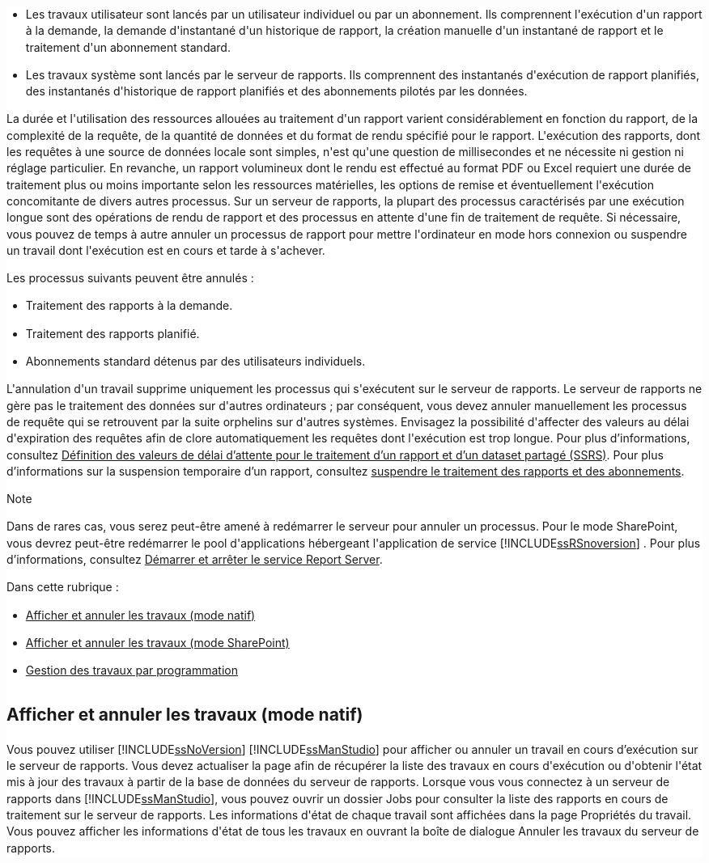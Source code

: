 -   Les travaux utilisateur sont lancés par un utilisateur individuel ou par un abonnement. Ils comprennent l'exécution d'un rapport à la demande, la demande d'instantané d'un historique de rapport, la création manuelle d'un instantané de rapport et le traitement d'un abonnement standard.  
  
-   Les travaux système sont lancés par le serveur de rapports. Ils comprennent des instantanés d'exécution de rapport planifiés, des instantanés d'historique de rapport planifiés et des abonnements pilotés par les données.  
  
 La durée et l'utilisation des ressources allouées au traitement d'un rapport varient considérablement en fonction du rapport, de la complexité de la requête, de la quantité de données et du format de rendu spécifié pour le rapport. L'exécution des rapports, dont les requêtes à une source de données locale sont simples, n'est qu'une question de millisecondes et ne nécessite ni gestion ni réglage particulier. En revanche, un rapport volumineux dont le rendu est effectué au format PDF ou Excel requiert une durée de traitement plus ou moins importante selon les ressources matérielles, les options de remise et éventuellement l'exécution concomitante de divers autres processus. Sur un serveur de rapports, la plupart des processus caractérisés par une exécution longue sont des opérations de rendu de rapport et des processus en attente d'une fin de traitement de requête. Si nécessaire, vous pouvez de temps à autre annuler un processus de rapport pour mettre l'ordinateur en mode hors connexion ou suspendre un travail dont l'exécution est en cours et tarde à s'achever.  
  
 Les processus suivants peuvent être annulés :  
  
-   Traitement des rapports à la demande.  
  
-   Traitement des rapports planifié.  
  
-   Abonnements standard détenus par des utilisateurs individuels.  
  
 L'annulation d'un travail supprime uniquement les processus qui s'exécutent sur le serveur de rapports. Le serveur de rapports ne gère pas le traitement des données sur d'autres ordinateurs ; par conséquent, vous devez annuler manuellement les processus de requête qui se retrouvent par la suite orphelins sur d'autres systèmes. Envisagez la possibilité d'affecter des valeurs au délai d'expiration des requêtes afin de clore automatiquement les requêtes dont l'exécution est trop longue. Pour plus d’informations, consultez [Définition des valeurs de délai d’attente pour le traitement d’un rapport et d’un dataset partagé &#40;SSRS&#41;](../report-server/setting-time-out-values-for-report-and-shared-dataset-processing-ssrs.md). Pour plus d’informations sur la suspension temporaire d’un rapport, consultez [suspendre le traitement des rapports et des abonnements](disable-or-pause-report-and-subscription-processing.md).  
  
> [!NOTE]  
>  Dans de rares cas, vous serez peut-être amené à redémarrer le serveur pour annuler un processus. Pour le mode SharePoint, vous devrez peut-être redémarrer le pool d'applications hébergeant l'application de service [!INCLUDE[ssRSnoversion](../../includes/ssrsnoversion-md.md)] . Pour plus d’informations, consultez [Démarrer et arrêter le service Report Server](../report-server/start-and-stop-the-report-server-service.md).  
  
 Dans cette rubrique :  
  
-   [Afficher et annuler les travaux (mode natif)](#bkmk_native)  
  
-   [Afficher et annuler les travaux (mode SharePoint)](#bkmk_sharepoint)  
  
-   [Gestion des travaux par programmation](#bkmk_programmatically)  
  
##  <a name="bkmk_native"></a>Afficher et annuler les travaux (mode natif)  
 Vous pouvez utiliser [!INCLUDE[ssNoVersion](../../includes/ssnoversion-md.md)] [!INCLUDE[ssManStudio](../../includes/ssmanstudio-md.md)] pour afficher ou annuler un travail en cours d’exécution sur le serveur de rapports. Vous devez actualiser la page afin de récupérer la liste des travaux en cours d'exécution ou d'obtenir l'état mis à jour des travaux à partir de la base de données du serveur de rapports. Lorsque vous vous connectez à un serveur de rapports dans [!INCLUDE[ssManStudio](../../includes/ssmanstudio-md.md)], vous pouvez ouvrir un dossier Jobs pour consulter la liste des rapports en cours de traitement sur le serveur de rapports. Les informations d'état de chaque travail sont affichées dans la page Propriétés du travail. Vous pouvez afficher les informations d'état de tous les travaux en ouvrant la boîte de dialogue Annuler les travaux du serveur de rapports.  
  